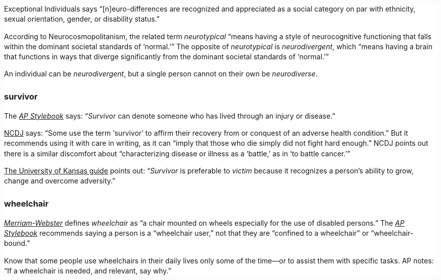 Exceptional Individuals says “[n]euro-differences are recognized and appreciated as a social category on par with ethnicity, sexual orientation, gender, or disability status.”

According to Neurocosmopolitanism, the related term *neurotypical* “means having a style of neurocognitive functioning that falls within the dominant societal standards of ‘normal.’” The opposite of *neurotypical* is *neurodivergent*, which “means having a brain that functions in ways that diverge significantly from the dominant societal standards of ‘normal.’” 

An individual can be *neurodivergent*, but a single person cannot on their own be *neurodiverse*.


### survivor

The [*AP Stylebook*](https://www.apstylebook.com/ap_stylebook/disabilities) says: “*Survivor* can denote someone who has lived through an injury or disease.”

[NCDJ](https://ncdj.org/style-guide/) says: “Some use the term ‘survivor’ to affirm their recovery from or conquest of an adverse health condition.” But it recommends using it with care in writing, as it can “imply that those who die simply did not fight hard enough.” NCDJ points out there is a similar discomfort about “characterizing disease or illness as a ‘battle,’ as in ‘to battle cancer.’”

[The University of Kansas guide](https://rtcil.org/products/media/guidelines) points out: “*Survivor* is preferable to *victim* because it recognizes a person’s ability to grow, change and overcome adversity.”


### wheelchair

[*Merriam-Webster*](https://www.merriam-webster.com/dictionary/wheelchair) defines *wheelchair* as “a chair mounted on wheels especially for the use of disabled persons.” The [*AP Stylebook*](https://www.apstylebook.com/ap_stylebook/disabilities) recommends saying a person is a “wheelchair user,” not that they are “confined to a wheelchair” or “wheelchair-bound.” 

Know that some people use wheelchairs in their daily lives only some of the time&mdash;or to assist them with specific tasks. AP notes: “If a wheelchair is needed, and relevant, say why.”

